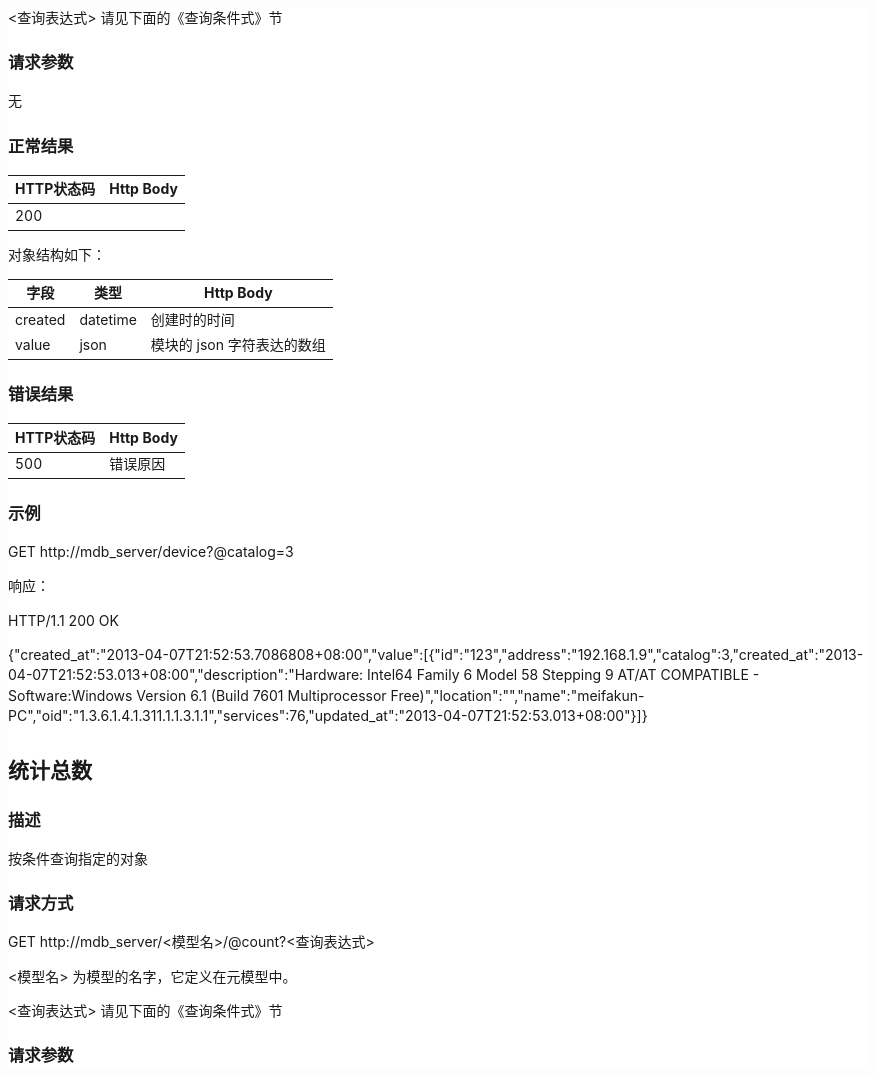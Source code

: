 <查询表达式> 请见下面的《查询条件式》节

### 请求参数 ###

无

### 正常结果 ###

  HTTP状态码 | Http Body 
 -----------|-----------
  200       |   <none>  

对象结构如下：

  字段       | 类型      | Http Body           
 -----------|-----------|---------------------
  created   | datetime  | 创建时的时间          
  value     | json      | 模块的 json 字符表达的数组  

### 错误结果 ###

  HTTP状态码 | Http Body 
 -----------|-----------
  500       | 错误原因   

### 示例 ###

GET http://mdb_server/device?@catalog=3

响应：

HTTP/1.1 200 OK


{"created_at":"2013-04-07T21:52:53.7086808+08:00","value":[{"id":"123","address":"192.168.1.9","catalog":3,"created_at":"2013-04-07T21:52:53.013+08:00","description":"Hardware: Intel64 Family 6 Model 58 Stepping 9 AT/AT COMPATIBLE - Software:Windows Version 6.1 (Build 7601 Multiprocessor Free)","location":"","name":"meifakun-PC","oid":"1.3.6.1.4.1.311.1.1.3.1.1","services":76,"updated_at":"2013-04-07T21:52:53.013+08:00"}]}

## 统计总数 ##
### 描述 ###

按条件查询指定的对象

### 请求方式 ###

GET http://mdb_server/<模型名>/@count?<查询表达式>

<模型名> 为模型的名字，它定义在元模型中。
 
<查询表达式> 请见下面的《查询条件式》节

### 请求参数 ###
